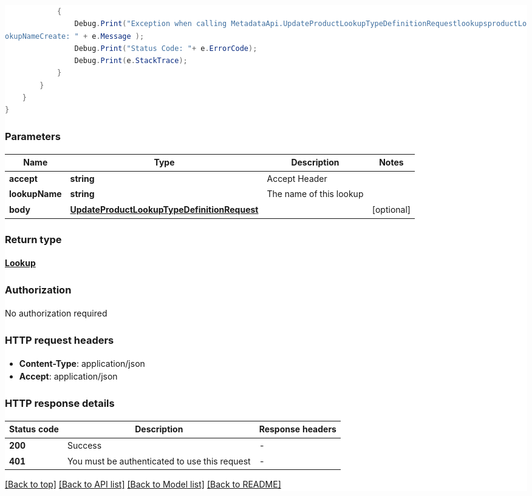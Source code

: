 ```csharp
            {
                Debug.Print("Exception when calling MetadataApi.UpdateProductLookupTypeDefinitionRequestlookupsproductLookupNameCreate: " + e.Message );
                Debug.Print("Status Code: "+ e.ErrorCode);
                Debug.Print(e.StackTrace);
            }
        }
    }
}
```

### Parameters

Name | Type | Description  | Notes
------------- | ------------- | ------------- | -------------
 **accept** | **string**| Accept Header | 
 **lookupName** | **string**| The name of this lookup | 
 **body** | [**UpdateProductLookupTypeDefinitionRequest**](UpdateProductLookupTypeDefinitionRequest.md)|  | [optional] 

### Return type

[**Lookup**](Lookup.md)

### Authorization

No authorization required

### HTTP request headers

 - **Content-Type**: application/json
 - **Accept**: application/json


### HTTP response details
| Status code | Description | Response headers |
|-------------|-------------|------------------|
| **200** | Success |  -  |
| **401** | You must be authenticated to use this request |  -  |

[[Back to top]](#) [[Back to API list]](../README.md#documentation-for-api-endpoints) [[Back to Model list]](../README.md#documentation-for-models) [[Back to README]](../README.md)

